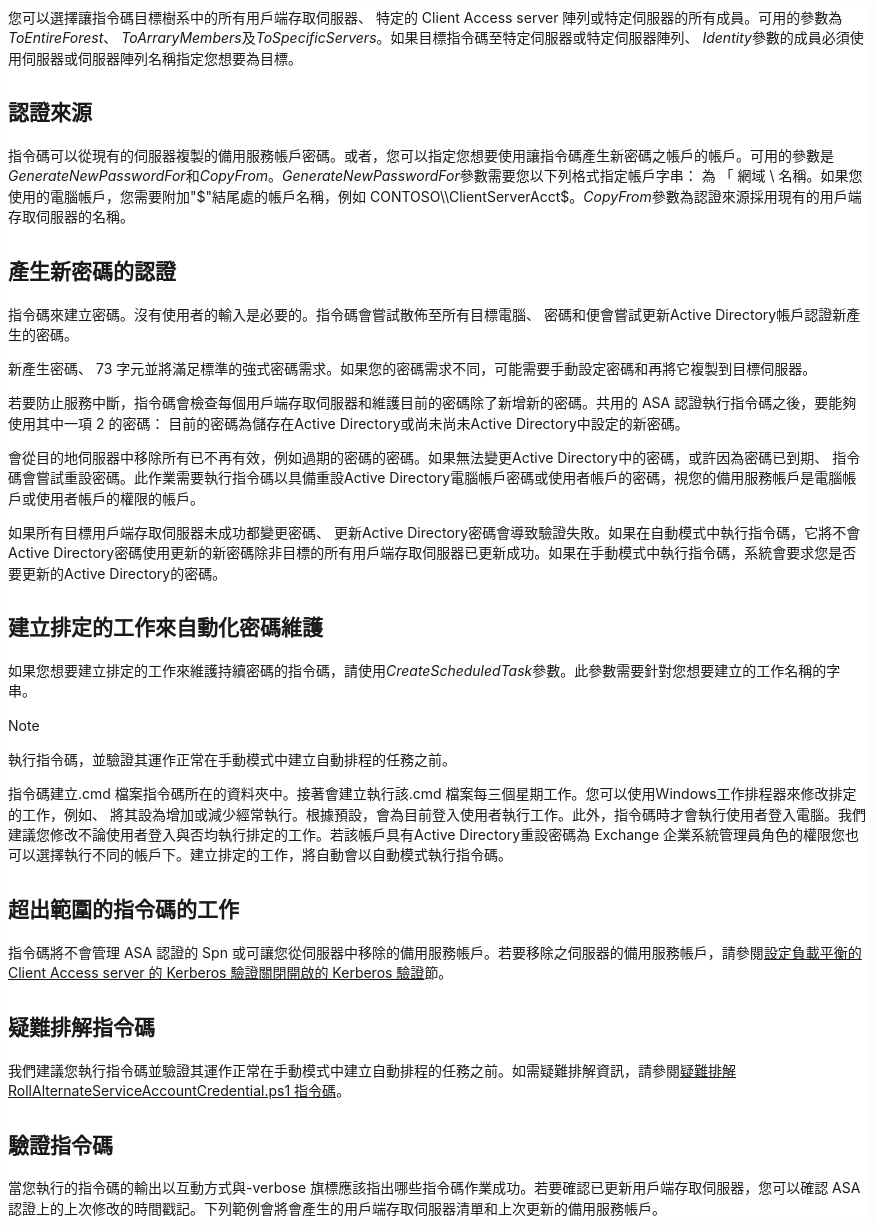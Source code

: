 您可以選擇讓指令碼目標樹系中的所有用戶端存取伺服器、 特定的 Client Access server 陣列或特定伺服器的所有成員。可用的參數為*ToEntireForest*、 *ToArraryMembers*及*ToSpecificServers*。如果目標指令碼至特定伺服器或特定伺服器陣列、 *Identity*參數的成員必須使用伺服器或伺服器陣列名稱指定您想要為目標。

## 認證來源

指令碼可以從現有的伺服器複製的備用服務帳戶密碼。或者，您可以指定您想要使用讓指令碼產生新密碼之帳戶的帳戶。可用的參數是*GenerateNewPasswordFor*和*CopyFrom*。*GenerateNewPasswordFor*參數需要您以下列格式指定帳戶字串： 為 「 網域 \\ 名稱。如果您使用的電腦帳戶，您需要附加"$"結尾處的帳戶名稱，例如 CONTOSO\\ClientServerAcct$。*CopyFrom*參數為認證來源採用現有的用戶端存取伺服器的名稱。

## 產生新密碼的認證

指令碼來建立密碼。沒有使用者的輸入是必要的。指令碼會嘗試散佈至所有目標電腦、 密碼和便會嘗試更新Active Directory帳戶認證新產生的密碼。

新產生密碼、 73 字元並將滿足標準的強式密碼需求。如果您的密碼需求不同，可能需要手動設定密碼和再將它複製到目標伺服器。

若要防止服務中斷，指令碼會檢查每個用戶端存取伺服器和維護目前的密碼除了新增新的密碼。共用的 ASA 認證執行指令碼之後，要能夠使用其中一項 2 的密碼： 目前的密碼為儲存在Active Directory或尚未尚未Active Directory中設定的新密碼。

會從目的地伺服器中移除所有已不再有效，例如過期的密碼的密碼。如果無法變更Active Directory中的密碼，或許因為密碼已到期、 指令碼會嘗試重設密碼。此作業需要執行指令碼以具備重設Active Directory電腦帳戶密碼或使用者帳戶的密碼，視您的備用服務帳戶是電腦帳戶或使用者帳戶的權限的帳戶。

如果所有目標用戶端存取伺服器未成功都變更密碼、 更新Active Directory密碼會導致驗證失敗。如果在自動模式中執行指令碼，它將不會Active Directory密碼使用更新的新密碼除非目標的所有用戶端存取伺服器已更新成功。如果在手動模式中執行指令碼，系統會要求您是否要更新的Active Directory的密碼。

## 建立排定的工作來自動化密碼維護

如果您想要建立排定的工作來維護持續密碼的指令碼，請使用*CreateScheduledTask*參數。此參數需要針對您想要建立的工作名稱的字串。


> [!NOTE]  
> 執行指令碼，並驗證其運作正常在手動模式中建立自動排程的任務之前。




指令碼建立.cmd 檔案指令碼所在的資料夾中。接著會建立執行該.cmd 檔案每三個星期工作。您可以使用Windows工作排程器來修改排定的工作，例如、 將其設為增加或減少經常執行。根據預設，會為目前登入使用者執行工作。此外，指令碼時才會執行使用者登入電腦。我們建議您修改不論使用者登入與否均執行排定的工作。若該帳戶具有Active Directory重設密碼為 Exchange 企業系統管理員角色的權限您也可以選擇執行不同的帳戶下。建立排定的工作，將自動會以自動模式執行指令碼。

## 超出範圍的指令碼的工作

指令碼將不會管理 ASA 認證的 Spn 或可讓您從伺服器中移除的備用服務帳戶。若要移除之伺服器的備用服務帳戶，請參閱[設定負載平衡的 Client Access server 的 Kerberos 驗證](configuring-kerberos-authentication-for-load-balanced-client-access-servers-exchange-2013-help.md)[關閉開啟的 Kerberos 驗證](configuring-kerberos-authentication-for-load-balanced-client-access-servers-exchange-2013-help.md)節。

## 疑難排解指令碼

我們建議您執行指令碼並驗證其運作正常在手動模式中建立自動排程的任務之前。如需疑難排解資訊，請參閱[疑難排解 RollAlternateServiceAccountCredential.ps1 指令碼](troubleshooting-the-rollalternateserviceaccountcredential-ps1-script-exchange-2013-help.md)。

## 驗證指令碼

當您執行的指令碼的輸出以互動方式與-verbose 旗標應該指出哪些指令碼作業成功。若要確認已更新用戶端存取伺服器，您可以確認 ASA 認證上的上次修改的時間戳記。下列範例會將會產生的用戶端存取伺服器清單和上次更新的備用服務帳戶。
